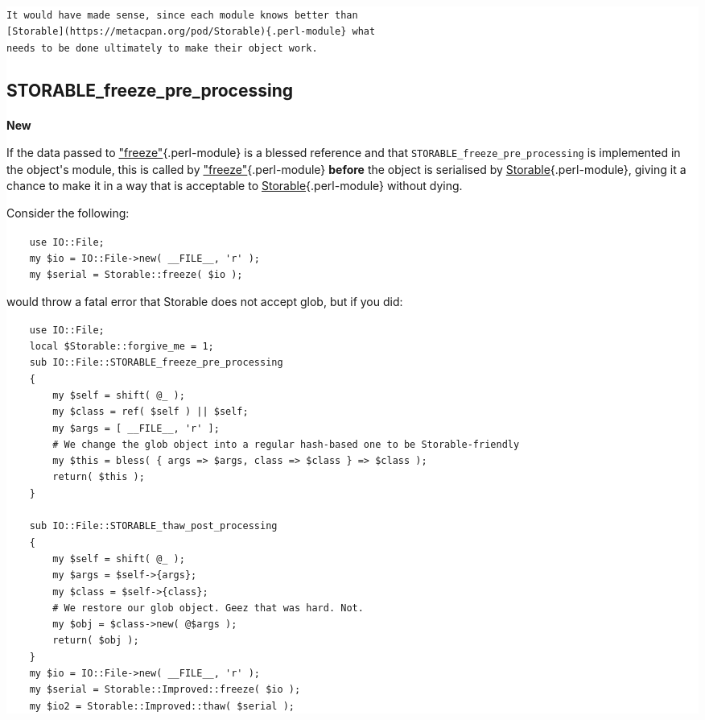     It would have made sense, since each module knows better than
    [Storable](https://metacpan.org/pod/Storable){.perl-module} what
    needs to be done ultimately to make their object work.

STORABLE\_freeze\_pre\_processing
---------------------------------

**New**

If the data passed to [\"freeze\"](#freeze){.perl-module} is a blessed
reference and that `STORABLE_freeze_pre_processing` is implemented in
the object\'s module, this is called by
[\"freeze\"](#freeze){.perl-module} **before** the object is serialised
by [Storable](https://metacpan.org/pod/Storable){.perl-module}, giving
it a chance to make it in a way that is acceptable to
[Storable](https://metacpan.org/pod/Storable){.perl-module} without
dying.

Consider the following:

        use IO::File;
        my $io = IO::File->new( __FILE__, 'r' );
        my $serial = Storable::freeze( $io );

would throw a fatal error that Storable does not accept glob, but if you
did:

        use IO::File;
        local $Storable::forgive_me = 1;
        sub IO::File::STORABLE_freeze_pre_processing
        {
            my $self = shift( @_ );
            my $class = ref( $self ) || $self;
            my $args = [ __FILE__, 'r' ];
            # We change the glob object into a regular hash-based one to be Storable-friendly
            my $this = bless( { args => $args, class => $class } => $class );
            return( $this );
        }

        sub IO::File::STORABLE_thaw_post_processing
        {
            my $self = shift( @_ );
            my $args = $self->{args};
            my $class = $self->{class};
            # We restore our glob object. Geez that was hard. Not.
            my $obj = $class->new( @$args );
            return( $obj );
        }
        my $io = IO::File->new( __FILE__, 'r' );
        my $serial = Storable::Improved::freeze( $io );
        my $io2 = Storable::Improved::thaw( $serial );
